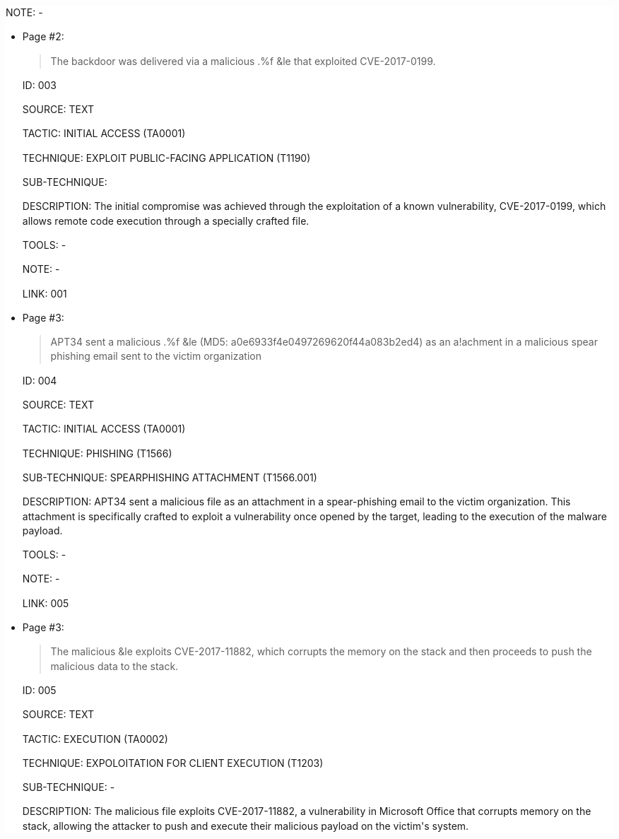   NOTE: -

 * Page #2:
   > The backdoor was delivered via a malicious .%f &le that exploited CVE-2017-0199.

   ID: 003

   SOURCE: TEXT

   TACTIC: INITIAL ACCESS (TA0001)

   TECHNIQUE: EXPLOIT PUBLIC-FACING APPLICATION (T1190)

   SUB-TECHNIQUE: 

   DESCRIPTION: The initial compromise was achieved through the exploitation of a known vulnerability, CVE-2017-0199, which allows remote code execution through a specially crafted file.

   TOOLS: -

   NOTE: -

   LINK: 001

 * Page #3:
   > APT34 sent a malicious .%f &le (MD5: a0e6933f4e0497269620f44a083b2ed4) as an a!achment in a malicious spear phishing email sent to the victim organization

   ID: 004

   SOURCE: TEXT

   TACTIC: INITIAL ACCESS (TA0001)

   TECHNIQUE: PHISHING (T1566)

   SUB-TECHNIQUE: SPEARPHISHING ATTACHMENT (T1566.001)

   DESCRIPTION: APT34 sent a malicious file as an attachment in a spear-phishing email to the victim organization. This attachment is specifically crafted to exploit a vulnerability once opened by the target, leading to the execution of the malware payload.

   TOOLS: -

   NOTE: -

   LINK: 005

 * Page #3:
   > The malicious &le exploits CVE-2017-11882, which corrupts the memory on the stack and then proceeds to push the malicious data to the stack.

   ID: 005

   SOURCE: TEXT

   TACTIC: EXECUTION (TA0002)

   TECHNIQUE: EXPOLOITATION FOR CLIENT EXECUTION (T1203)

   SUB-TECHNIQUE: -

   DESCRIPTION: The malicious file exploits CVE-2017-11882, a vulnerability in Microsoft Office that corrupts memory on the stack, allowing the attacker to push and execute their malicious payload on the victim's system.
